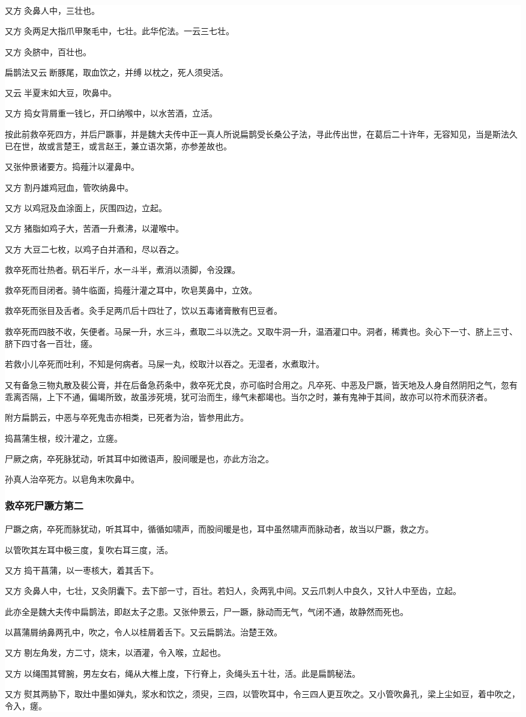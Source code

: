 又方 灸鼻人中，三壮也。  

又方 灸两足大指爪甲聚毛中，七壮。此华佗法。一云三七壮。  

又方 灸脐中，百壮也。  

扁鹊法又云 断豚尾，取血饮之，并缚 以枕之，死人须臾活。  

又云 半夏末如大豆，吹鼻中。  

又方 捣女背屑重一钱匕，开口纳喉中，以水苦酒，立活。  

按此前救卒死四方，并后尸蹶事，并是魏大夫传中正一真人所说扁鹊受长桑公子法，寻此传出世，在葛后二十许年，无容知见，当是斯法久已在世，故或言楚王，或言赵王，兼立语次第，亦参差故也。  

又张仲景诸要方。捣薤汁以灌鼻中。  

又方 割丹雄鸡冠血，管吹纳鼻中。  

又方 以鸡冠及血涂面上，灰围四边，立起。  

又方 猪脂如鸡子大，苦酒一升煮沸，以灌喉中。  

又方 大豆二七枚，以鸡子白并酒和，尽以吞之。  

救卒死而壮热者。矾石半斤，水一斗半，煮消以渍脚，令没踝。  

救卒死而目闭者。骑牛临面，捣薤汁灌之耳中，吹皂荚鼻中，立效。  

救卒死而张目及舌者。灸手足两爪后十四壮了，饮以五毒诸膏散有巴豆者。  

救卒死而四肢不收，矢便者。马屎一升，水三斗，煮取二斗以洗之。又取牛洞一升，温酒灌口中。洞者，稀粪也。灸心下一寸、脐上三寸、脐下四寸各一百壮，瘥。  

若救小儿卒死而吐利，不知是何病者。马屎一丸，绞取汁以吞之。无湿者，水煮取汁。  

又有备急三物丸散及裴公膏，并在后备急药条中，救卒死尤良，亦可临时合用之。凡卒死、中恶及尸蹶，皆天地及人身自然阴阳之气，忽有乖离否隔，上下不通，偏竭所致，故虽涉死境，犹可治而生，缘气未都竭也。当尔之时，兼有鬼神于其间，故亦可以符术而获济者。  

附方扁鹊云，中恶与卒死鬼击亦相类，已死者为治，皆参用此方。  

捣菖蒲生根，绞汁灌之，立瘥。  

尸厥之病，卒死脉犹动，听其耳中如微语声，股间暖是也，亦此方治之。  

孙真人治卒死方。以皂角末吹鼻中。  

### 救卒死尸蹶方第二  

尸蹶之病，卒死而脉犹动，听其耳中，循循如啸声，而股间暖是也，耳中虽然啸声而脉动者，故当以尸蹶，救之方。  

以管吹其左耳中极三度，复吹右耳三度，活。  

又方 捣干菖蒲，以一枣核大，着其舌下。  

又方 灸鼻人中，七壮，又灸阴囊下。去下部一寸，百壮。若妇人，灸两乳中间。又云爪刺人中良久，又针人中至齿，立起。  

此亦全是魏大夫传中扁鹊法，即赵太子之患。又张仲景云，尸一蹶，脉动而无气，气闭不通，故静然而死也。  

以菖蒲屑纳鼻两孔中，吹之，令人以桂屑着舌下。又云扁鹊法。治楚王效。  

又方 剔左角发，方二寸，烧末，以酒灌，令入喉，立起也。  

又方 以绳围其臂腕，男左女右，绳从大椎上度，下行脊上，灸绳头五十壮，活。此是扁鹊秘法。  

又方 熨其两胁下，取灶中墨如弹丸，浆水和饮之，须臾，三四，以管吹耳中，令三四人更互吹之。又小管吹鼻孔，梁上尘如豆，着中吹之，令入，瘥。  

